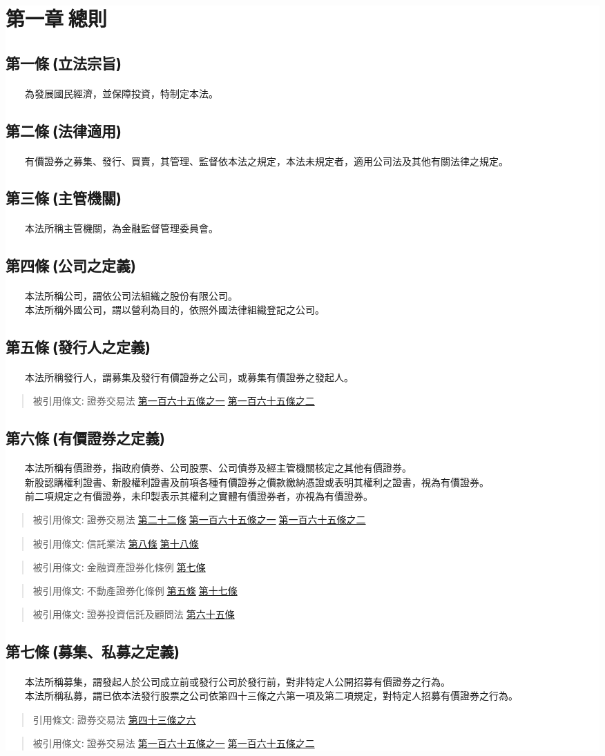 第一章  總則
============
第一條 (立法宗旨)
-----------------
　　為發展國民經濟，並保障投資，特制定本法。  


第二條 (法律適用)
-----------------
　　有價證券之募集、發行、買賣，其管理、監督依本法之規定，本法未規定者，適用公司法及其他有關法律之規定。  


第三條 (主管機關)
-----------------
　　本法所稱主管機關，為金融監督管理委員會。  


第四條 (公司之定義)
-------------------
　　本法所稱公司，謂依公司法組織之股份有限公司。  
　　本法所稱外國公司，謂以營利為目的，依照外國法律組織登記之公司。  


第五條 (發行人之定義)
---------------------
　　本法所稱發行人，謂募集及發行有價證券之公司，或募集有價證券之發起人。  
> 被引用條文: 證券交易法 [第一百六十五條之一](../../財政金融/證券期貨/證券交易法.md#第一百六十五條之一) [第一百六十五條之二](../../財政金融/證券期貨/證券交易法.md#第一百六十五條之二)



第六條 (有價證券之定義)
-----------------------
　　本法所稱有價證券，指政府債券、公司股票、公司債券及經主管機關核定之其他有價證券。  
　　新股認購權利證書、新股權利證書及前項各種有價證券之價款繳納憑證或表明其權利之證書，視為有價證券。  
　　前二項規定之有價證券，未印製表示其權利之實體有價證券者，亦視為有價證券。  
> 被引用條文: 證券交易法 [第二十二條](../../財政金融/證券期貨/證券交易法.md#第二十二條-有價證券之募集與發行) [第一百六十五條之一](../../財政金融/證券期貨/證券交易法.md#第一百六十五條之一) [第一百六十五條之二](../../財政金融/證券期貨/證券交易法.md#第一百六十五條之二)

> 被引用條文: 信託業法 [第八條](../../財政金融/金融/信託業法.md#第八條-共同信託基金之定義) [第十八條](../../財政金融/金融/信託業法.md#第十八條-經營業務之核定)

> 被引用條文: 金融資產證券化條例 [第七條](../../財政金融/證券期貨/金融資產證券化條例.md#第七條-受益證券及資產基礎證券除為短期票券外，為其他有價證券)

> 被引用條文: 不動產證券化條例 [第五條](../../環境資源/地政/不動產證券化條例.md#第五條-其他有價證券) [第十七條](../../環境資源/地政/不動產證券化條例.md#第十七條-投資或運用標的限制)

> 被引用條文: 證券投資信託及顧問法 [第六十五條](../../財政金融/證券期貨/證券投資信託及顧問法.md#第六十五條-兼營全權委託投資業務之申請)



第七條 (募集、私募之定義)
-------------------------
　　本法所稱募集，謂發起人於公司成立前或發行公司於發行前，對非特定人公開招募有價證券之行為。  
　　本法所稱私募，謂已依本法發行股票之公司依第四十三條之六第一項及第二項規定，對特定人招募有價證券之行為。  
> 引用條文: 證券交易法 [第四十三條之六](../../財政金融/證券期貨/證券交易法.md#第四十三條之六)

> 被引用條文: 證券交易法 [第一百六十五條之一](../../財政金融/證券期貨/證券交易法.md#第一百六十五條之一) [第一百六十五條之二](../../財政金融/證券期貨/證券交易法.md#第一百六十五條之二)
